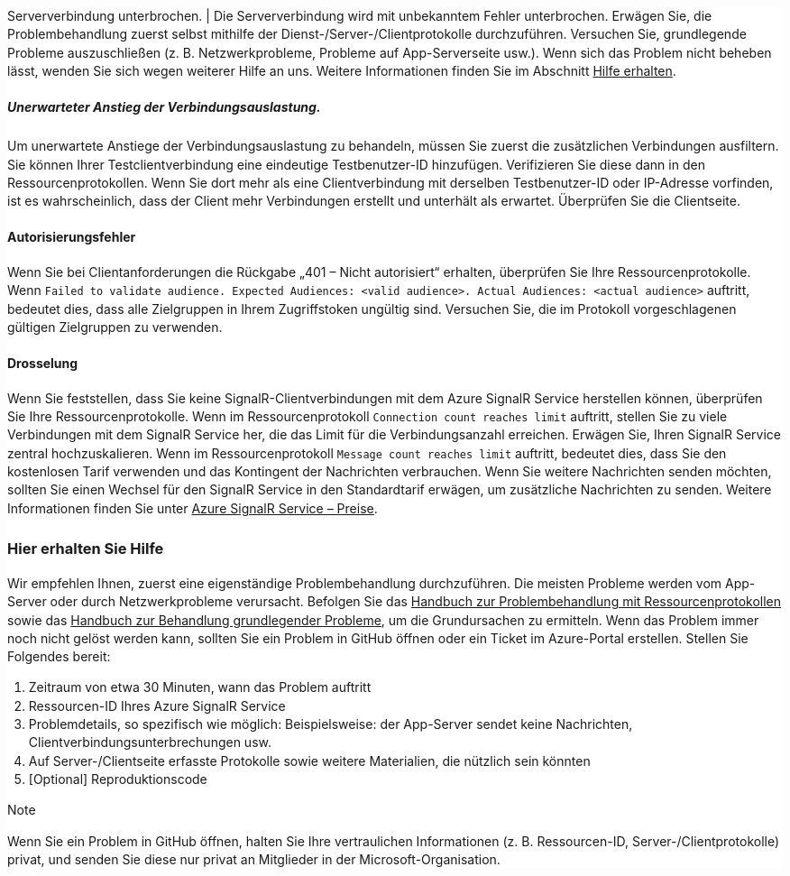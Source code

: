 Serververbindung unterbrochen. | Die Serververbindung wird mit unbekanntem Fehler unterbrochen. Erwägen Sie, die Problembehandlung zuerst selbst mithilfe der Dienst-/Server-/Clientprotokolle durchzuführen. Versuchen Sie, grundlegende Probleme auszuschließen (z. B. Netzwerkprobleme, Probleme auf App-Serverseite usw.). Wenn sich das Problem nicht beheben lässt, wenden Sie sich wegen weiterer Hilfe an uns. Weitere Informationen finden Sie im Abschnitt [Hilfe erhalten](#get-help). 

##### <a name="unexpected-connection-growing"></a>Unerwarteter Anstieg der Verbindungsauslastung.

Um unerwartete Anstiege der Verbindungsauslastung zu behandeln, müssen Sie zuerst die zusätzlichen Verbindungen ausfiltern. Sie können Ihrer Testclientverbindung eine eindeutige Testbenutzer-ID hinzufügen. Verifizieren Sie diese dann in den Ressourcenprotokollen. Wenn Sie dort mehr als eine Clientverbindung mit derselben Testbenutzer-ID oder IP-Adresse vorfinden, ist es wahrscheinlich, dass der Client mehr Verbindungen erstellt und unterhält als erwartet. Überprüfen Sie die Clientseite.

#### <a name="authorization-failure"></a>Autorisierungsfehler

Wenn Sie bei Clientanforderungen die Rückgabe „401 – Nicht autorisiert“ erhalten, überprüfen Sie Ihre Ressourcenprotokolle. Wenn `Failed to validate audience. Expected Audiences: <valid audience>. Actual Audiences: <actual audience>` auftritt, bedeutet dies, dass alle Zielgruppen in Ihrem Zugriffstoken ungültig sind. Versuchen Sie, die im Protokoll vorgeschlagenen gültigen Zielgruppen zu verwenden.


#### <a name="throttling"></a>Drosselung

Wenn Sie feststellen, dass Sie keine SignalR-Clientverbindungen mit dem Azure SignalR Service herstellen können, überprüfen Sie Ihre Ressourcenprotokolle. Wenn im Ressourcenprotokoll `Connection count reaches limit` auftritt, stellen Sie zu viele Verbindungen mit dem SignalR Service her, die das Limit für die Verbindungsanzahl erreichen. Erwägen Sie, Ihren SignalR Service zentral hochzuskalieren. Wenn im Ressourcenprotokoll `Message count reaches limit` auftritt, bedeutet dies, dass Sie den kostenlosen Tarif verwenden und das Kontingent der Nachrichten verbrauchen. Wenn Sie weitere Nachrichten senden möchten, sollten Sie einen Wechsel für den SignalR Service in den Standardtarif erwägen, um zusätzliche Nachrichten zu senden. Weitere Informationen finden Sie unter [Azure SignalR Service – Preise](https://azure.microsoft.com/pricing/details/signalr-service/).

### <a name="get-help"></a>Hier erhalten Sie Hilfe

Wir empfehlen Ihnen, zuerst eine eigenständige Problembehandlung durchzuführen. Die meisten Probleme werden vom App-Server oder durch Netzwerkprobleme verursacht. Befolgen Sie das [Handbuch zur Problembehandlung mit Ressourcenprotokollen](#troubleshooting-with-resource-logs) sowie das [Handbuch zur Behandlung grundlegender Probleme](https://github.com/Azure/azure-signalr/blob/dev/docs/tsg.md), um die Grundursachen zu ermitteln.
Wenn das Problem immer noch nicht gelöst werden kann, sollten Sie ein Problem in GitHub öffnen oder ein Ticket im Azure-Portal erstellen.
Stellen Sie Folgendes bereit:
1. Zeitraum von etwa 30 Minuten, wann das Problem auftritt
2. Ressourcen-ID Ihres Azure SignalR Service
3. Problemdetails, so spezifisch wie möglich: Beispielsweise: der App-Server sendet keine Nachrichten, Clientverbindungsunterbrechungen usw.
4. Auf Server-/Clientseite erfasste Protokolle sowie weitere Materialien, die nützlich sein könnten
5. [Optional] Reproduktionscode

> [!NOTE]
> Wenn Sie ein Problem in GitHub öffnen, halten Sie Ihre vertraulichen Informationen (z. B. Ressourcen-ID, Server-/Clientprotokolle) privat, und senden Sie diese nur privat an Mitglieder in der Microsoft-Organisation.